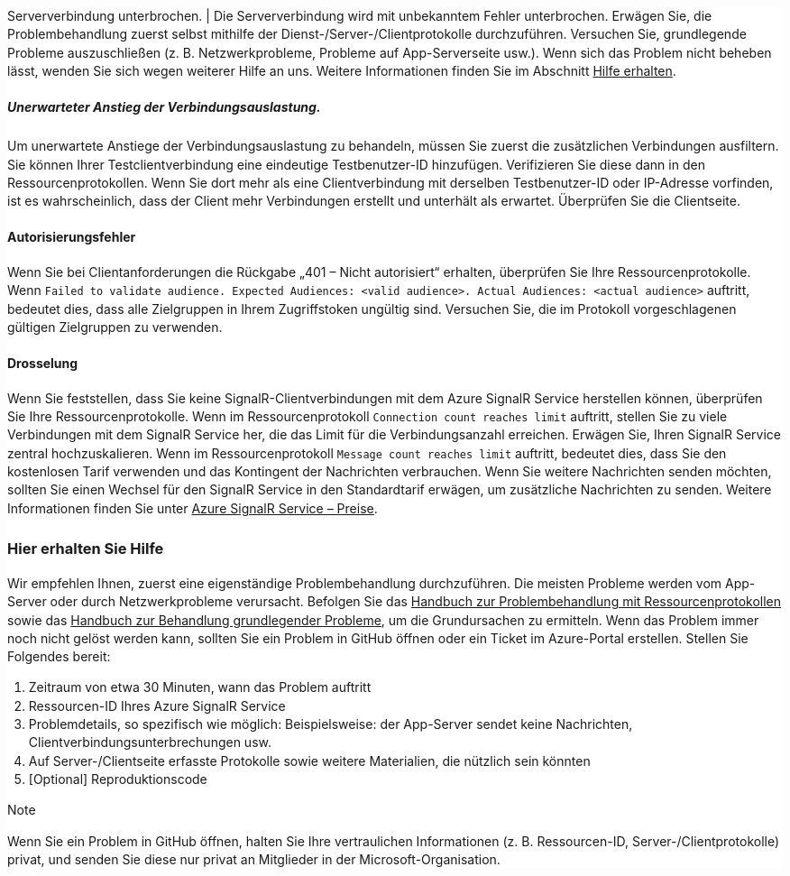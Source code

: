 Serververbindung unterbrochen. | Die Serververbindung wird mit unbekanntem Fehler unterbrochen. Erwägen Sie, die Problembehandlung zuerst selbst mithilfe der Dienst-/Server-/Clientprotokolle durchzuführen. Versuchen Sie, grundlegende Probleme auszuschließen (z. B. Netzwerkprobleme, Probleme auf App-Serverseite usw.). Wenn sich das Problem nicht beheben lässt, wenden Sie sich wegen weiterer Hilfe an uns. Weitere Informationen finden Sie im Abschnitt [Hilfe erhalten](#get-help). 

##### <a name="unexpected-connection-growing"></a>Unerwarteter Anstieg der Verbindungsauslastung.

Um unerwartete Anstiege der Verbindungsauslastung zu behandeln, müssen Sie zuerst die zusätzlichen Verbindungen ausfiltern. Sie können Ihrer Testclientverbindung eine eindeutige Testbenutzer-ID hinzufügen. Verifizieren Sie diese dann in den Ressourcenprotokollen. Wenn Sie dort mehr als eine Clientverbindung mit derselben Testbenutzer-ID oder IP-Adresse vorfinden, ist es wahrscheinlich, dass der Client mehr Verbindungen erstellt und unterhält als erwartet. Überprüfen Sie die Clientseite.

#### <a name="authorization-failure"></a>Autorisierungsfehler

Wenn Sie bei Clientanforderungen die Rückgabe „401 – Nicht autorisiert“ erhalten, überprüfen Sie Ihre Ressourcenprotokolle. Wenn `Failed to validate audience. Expected Audiences: <valid audience>. Actual Audiences: <actual audience>` auftritt, bedeutet dies, dass alle Zielgruppen in Ihrem Zugriffstoken ungültig sind. Versuchen Sie, die im Protokoll vorgeschlagenen gültigen Zielgruppen zu verwenden.


#### <a name="throttling"></a>Drosselung

Wenn Sie feststellen, dass Sie keine SignalR-Clientverbindungen mit dem Azure SignalR Service herstellen können, überprüfen Sie Ihre Ressourcenprotokolle. Wenn im Ressourcenprotokoll `Connection count reaches limit` auftritt, stellen Sie zu viele Verbindungen mit dem SignalR Service her, die das Limit für die Verbindungsanzahl erreichen. Erwägen Sie, Ihren SignalR Service zentral hochzuskalieren. Wenn im Ressourcenprotokoll `Message count reaches limit` auftritt, bedeutet dies, dass Sie den kostenlosen Tarif verwenden und das Kontingent der Nachrichten verbrauchen. Wenn Sie weitere Nachrichten senden möchten, sollten Sie einen Wechsel für den SignalR Service in den Standardtarif erwägen, um zusätzliche Nachrichten zu senden. Weitere Informationen finden Sie unter [Azure SignalR Service – Preise](https://azure.microsoft.com/pricing/details/signalr-service/).

### <a name="get-help"></a>Hier erhalten Sie Hilfe

Wir empfehlen Ihnen, zuerst eine eigenständige Problembehandlung durchzuführen. Die meisten Probleme werden vom App-Server oder durch Netzwerkprobleme verursacht. Befolgen Sie das [Handbuch zur Problembehandlung mit Ressourcenprotokollen](#troubleshooting-with-resource-logs) sowie das [Handbuch zur Behandlung grundlegender Probleme](https://github.com/Azure/azure-signalr/blob/dev/docs/tsg.md), um die Grundursachen zu ermitteln.
Wenn das Problem immer noch nicht gelöst werden kann, sollten Sie ein Problem in GitHub öffnen oder ein Ticket im Azure-Portal erstellen.
Stellen Sie Folgendes bereit:
1. Zeitraum von etwa 30 Minuten, wann das Problem auftritt
2. Ressourcen-ID Ihres Azure SignalR Service
3. Problemdetails, so spezifisch wie möglich: Beispielsweise: der App-Server sendet keine Nachrichten, Clientverbindungsunterbrechungen usw.
4. Auf Server-/Clientseite erfasste Protokolle sowie weitere Materialien, die nützlich sein könnten
5. [Optional] Reproduktionscode

> [!NOTE]
> Wenn Sie ein Problem in GitHub öffnen, halten Sie Ihre vertraulichen Informationen (z. B. Ressourcen-ID, Server-/Clientprotokolle) privat, und senden Sie diese nur privat an Mitglieder in der Microsoft-Organisation.